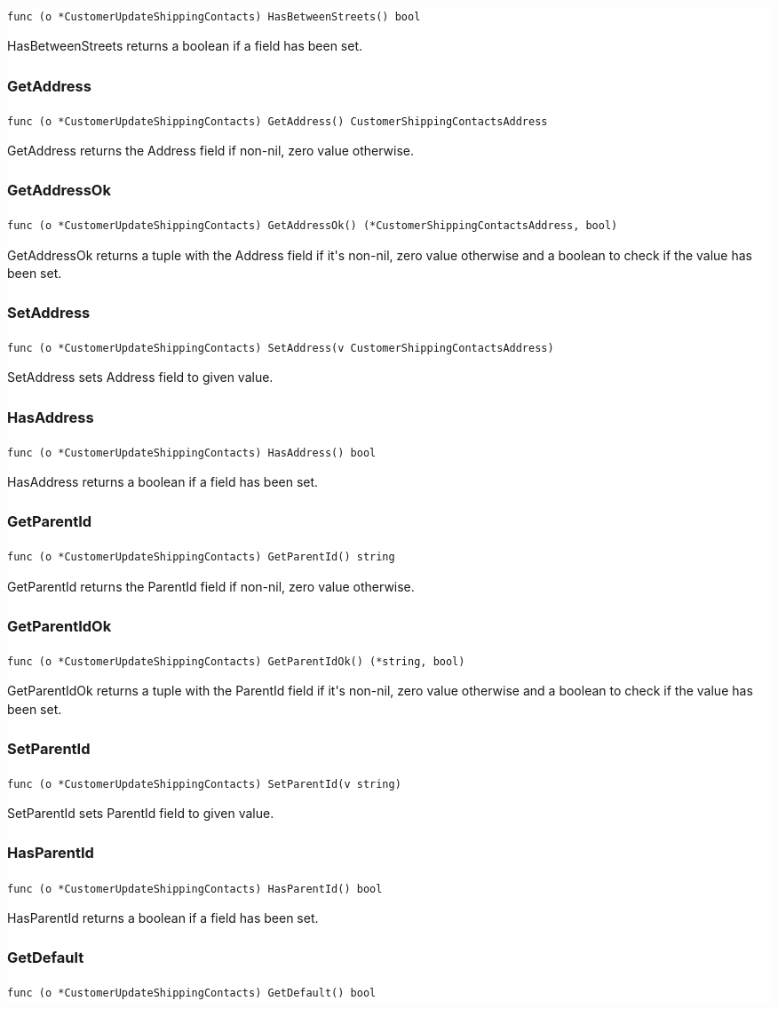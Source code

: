 `func (o *CustomerUpdateShippingContacts) HasBetweenStreets() bool`

HasBetweenStreets returns a boolean if a field has been set.

### GetAddress

`func (o *CustomerUpdateShippingContacts) GetAddress() CustomerShippingContactsAddress`

GetAddress returns the Address field if non-nil, zero value otherwise.

### GetAddressOk

`func (o *CustomerUpdateShippingContacts) GetAddressOk() (*CustomerShippingContactsAddress, bool)`

GetAddressOk returns a tuple with the Address field if it's non-nil, zero value otherwise
and a boolean to check if the value has been set.

### SetAddress

`func (o *CustomerUpdateShippingContacts) SetAddress(v CustomerShippingContactsAddress)`

SetAddress sets Address field to given value.

### HasAddress

`func (o *CustomerUpdateShippingContacts) HasAddress() bool`

HasAddress returns a boolean if a field has been set.

### GetParentId

`func (o *CustomerUpdateShippingContacts) GetParentId() string`

GetParentId returns the ParentId field if non-nil, zero value otherwise.

### GetParentIdOk

`func (o *CustomerUpdateShippingContacts) GetParentIdOk() (*string, bool)`

GetParentIdOk returns a tuple with the ParentId field if it's non-nil, zero value otherwise
and a boolean to check if the value has been set.

### SetParentId

`func (o *CustomerUpdateShippingContacts) SetParentId(v string)`

SetParentId sets ParentId field to given value.

### HasParentId

`func (o *CustomerUpdateShippingContacts) HasParentId() bool`

HasParentId returns a boolean if a field has been set.

### GetDefault

`func (o *CustomerUpdateShippingContacts) GetDefault() bool`
